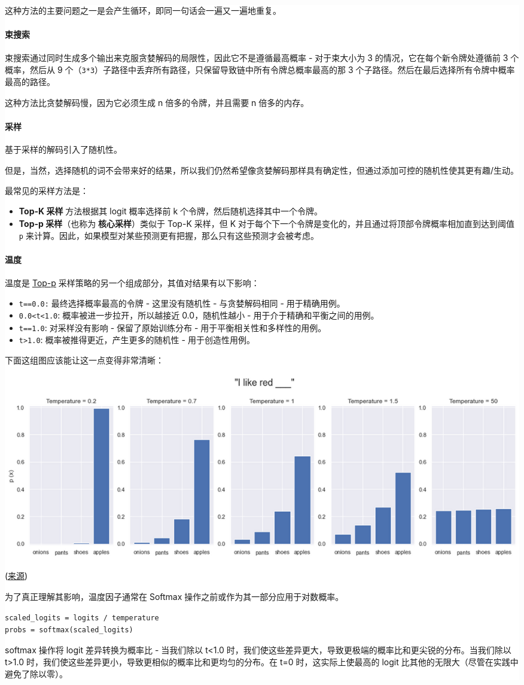 这种方法的主要问题之一是会产生循环，即同一句话会一遍又一遍地重复。

#### 束搜索

束搜索通过同时生成多个输出来克服贪婪解码的局限性，因此它不是遵循最高概率 - 对于束大小为 3 的情况，它在每个新令牌处遵循前 3 个概率，然后从 9 个（`3*3`）子路径中丢弃所有路径，只保留导致链中所有令牌总概率最高的那 3 个子路径。然后在最后选择所有令牌中概率最高的路径。

这种方法比贪婪解码慢，因为它必须生成 n 倍多的令牌，并且需要 n 倍多的内存。

#### 采样

基于采样的解码引入了随机性。

但是，当然，选择随机的词不会带来好的结果，所以我们仍然希望像贪婪解码那样具有确定性，但通过添加可控的随机性使其更有趣/生动。

最常见的采样方法是：

- **Top-K 采样** 方法根据其 logit 概率选择前 k 个令牌，然后随机选择其中一个令牌。
- **Top-p 采样**（也称为 **核心采样**）类似于 Top-K 采样，但 K 对于每个下一个令牌是变化的，并且通过将顶部令牌概率相加直到达到阈值 `p` 来计算。因此，如果模型对某些预测更有把握，那么只有这些预测才会被考虑。

#### 温度

温度是 [Top-p](#sampling) 采样策略的另一个组成部分，其值对结果有以下影响：

- `t==0.0:` 最终选择概率最高的令牌 - 这里没有随机性 - 与贪婪解码相同 - 用于精确用例。
- `0.0<t<1.0`: 概率被进一步拉开，所以越接近 0.0，随机性越小 - 用于介于精确和平衡之间的用例。
- `t==1.0`: 对采样没有影响 - 保留了原始训练分布 - 用于平衡相关性和多样性的用例。
- `t>1.0`: 概率被推得更近，产生更多的随机性 - 用于创造性用例。

下面这组图应该能让这一点变得非常清晰：

![softmax temperature](images/softmax-temperature.png)

([来源](https://www.hopsworks.ai/dictionary/llm-temperature))

为了真正理解其影响，温度因子通常在 Softmax 操作之前或作为其一部分应用于对数概率。

```
scaled_logits = logits / temperature
probs = softmax(scaled_logits)
```
softmax 操作将 logit 差异转换为概率比 - 当我们除以 t<1.0 时，我们使这些差异更大，导致更极端的概率比和更尖锐的分布。当我们除以 t>1.0 时，我们使这些差异更小，导致更相似的概率比和更均匀的分布。在 t=0 时，这实际上使最高的 logit 比其他的无限大（尽管在实践中避免了除以零）。
